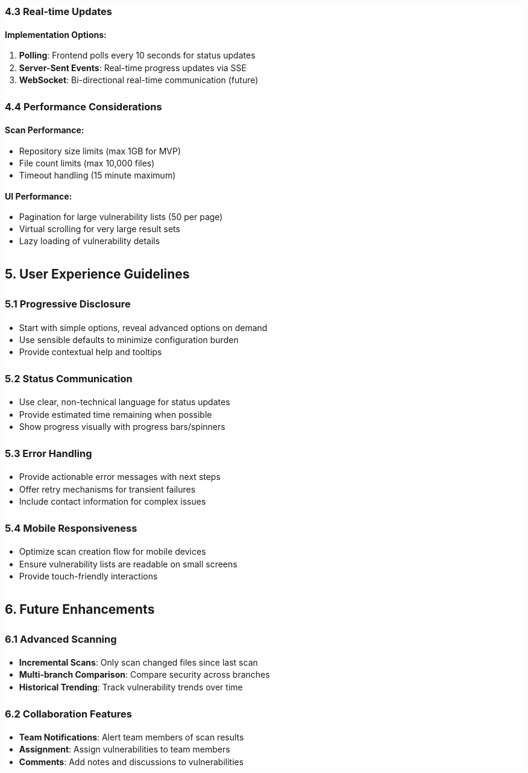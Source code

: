 ### 4.3 Real-time Updates

**Implementation Options:**
1. **Polling**: Frontend polls every 10 seconds for status updates
2. **Server-Sent Events**: Real-time progress updates via SSE
3. **WebSocket**: Bi-directional real-time communication (future)

### 4.4 Performance Considerations

**Scan Performance:**
- Repository size limits (max 1GB for MVP)
- File count limits (max 10,000 files)
- Timeout handling (15 minute maximum)

**UI Performance:**
- Pagination for large vulnerability lists (50 per page)
- Virtual scrolling for very large result sets
- Lazy loading of vulnerability details

## 5. User Experience Guidelines

### 5.1 Progressive Disclosure
- Start with simple options, reveal advanced options on demand
- Use sensible defaults to minimize configuration burden
- Provide contextual help and tooltips

### 5.2 Status Communication
- Use clear, non-technical language for status updates
- Provide estimated time remaining when possible
- Show progress visually with progress bars/spinners

### 5.3 Error Handling
- Provide actionable error messages with next steps
- Offer retry mechanisms for transient failures
- Include contact information for complex issues

### 5.4 Mobile Responsiveness
- Optimize scan creation flow for mobile devices
- Ensure vulnerability lists are readable on small screens
- Provide touch-friendly interactions

## 6. Future Enhancements

### 6.1 Advanced Scanning
- **Incremental Scans**: Only scan changed files since last scan
- **Multi-branch Comparison**: Compare security across branches
- **Historical Trending**: Track vulnerability trends over time

### 6.2 Collaboration Features
- **Team Notifications**: Alert team members of scan results
- **Assignment**: Assign vulnerabilities to team members
- **Comments**: Add notes and discussions to vulnerabilities
